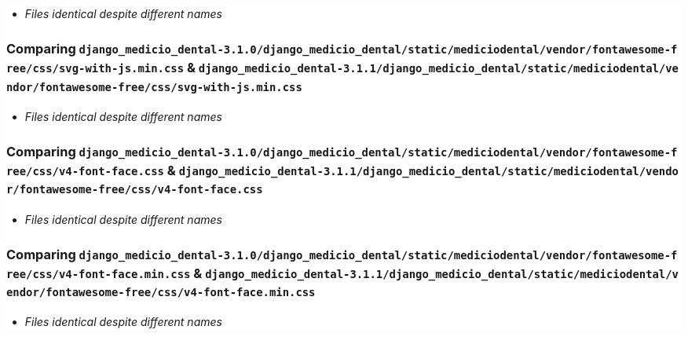  * *Files identical despite different names*

### Comparing `django_medicio_dental-3.1.0/django_medicio_dental/static/mediciodental/vendor/fontawesome-free/css/svg-with-js.min.css` & `django_medicio_dental-3.1.1/django_medicio_dental/static/mediciodental/vendor/fontawesome-free/css/svg-with-js.min.css`

 * *Files identical despite different names*

### Comparing `django_medicio_dental-3.1.0/django_medicio_dental/static/mediciodental/vendor/fontawesome-free/css/v4-font-face.css` & `django_medicio_dental-3.1.1/django_medicio_dental/static/mediciodental/vendor/fontawesome-free/css/v4-font-face.css`

 * *Files identical despite different names*

### Comparing `django_medicio_dental-3.1.0/django_medicio_dental/static/mediciodental/vendor/fontawesome-free/css/v4-font-face.min.css` & `django_medicio_dental-3.1.1/django_medicio_dental/static/mediciodental/vendor/fontawesome-free/css/v4-font-face.min.css`

 * *Files identical despite different names*

